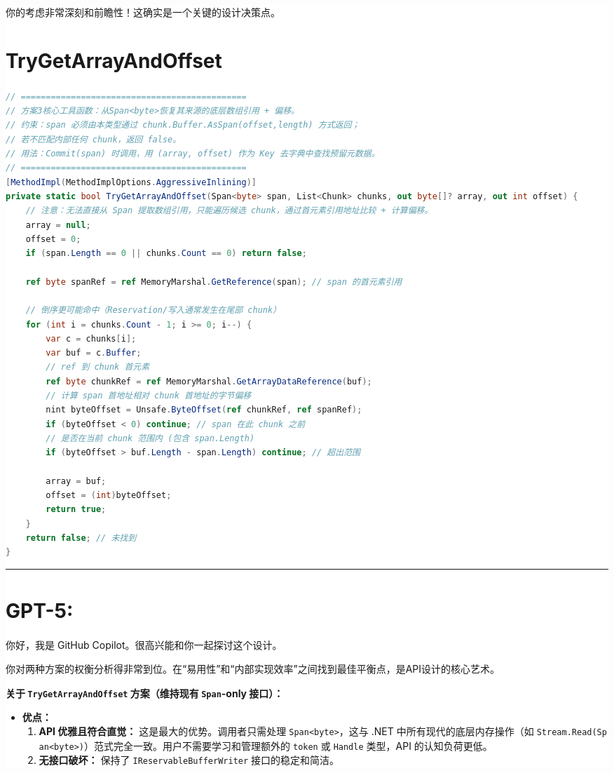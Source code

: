 你的考虑非常深刻和前瞻性！这确实是一个关键的设计决策点。
# TryGetArrayAndOffset
```C#
// =============================================
// 方案3核心工具函数：从Span<byte>恢复其来源的底层数组引用 + 偏移。
// 约束：span 必须由本类型通过 chunk.Buffer.AsSpan(offset,length) 方式返回；
// 若不匹配内部任何 chunk，返回 false。
// 用法：Commit(span) 时调用，用 (array, offset) 作为 Key 去字典中查找预留元数据。
// =============================================
[MethodImpl(MethodImplOptions.AggressiveInlining)]
private static bool TryGetArrayAndOffset(Span<byte> span, List<Chunk> chunks, out byte[]? array, out int offset) {
    // 注意：无法直接从 Span 提取数组引用，只能遍历候选 chunk，通过首元素引用地址比较 + 计算偏移。
    array = null;
    offset = 0;
    if (span.Length == 0 || chunks.Count == 0) return false;

    ref byte spanRef = ref MemoryMarshal.GetReference(span); // span 的首元素引用

    // 倒序更可能命中（Reservation/写入通常发生在尾部 chunk）
    for (int i = chunks.Count - 1; i >= 0; i--) {
        var c = chunks[i];
        var buf = c.Buffer;
        // ref 到 chunk 首元素
        ref byte chunkRef = ref MemoryMarshal.GetArrayDataReference(buf);
        // 计算 span 首地址相对 chunk 首地址的字节偏移
        nint byteOffset = Unsafe.ByteOffset(ref chunkRef, ref spanRef);
        if (byteOffset < 0) continue; // span 在此 chunk 之前
        // 是否在当前 chunk 范围内 (包含 span.Length)
        if (byteOffset > buf.Length - span.Length) continue; // 超出范围

        array = buf;
        offset = (int)byteOffset;
        return true;
    }
    return false; // 未找到
}
```

---

# GPT-5:
你好，我是 GitHub Copilot。很高兴能和你一起探讨这个设计。

你对两种方案的权衡分析得非常到位。在“易用性”和“内部实现效率”之间找到最佳平衡点，是API设计的核心艺术。

**关于 `TryGetArrayAndOffset` 方案（维持现有 `Span`-only 接口）：**

*   **优点：**
    1.  **API 优雅且符合直觉：** 这是最大的优势。调用者只需处理 `Span<byte>`，这与 .NET 中所有现代的底层内存操作（如 `Stream.Read(Span<byte>)`）范式完全一致。用户不需要学习和管理额外的 `token` 或 `Handle` 类型，API 的认知负荷更低。
    2.  **无接口破坏：** 保持了 `IReservableBufferWriter` 接口的稳定和简洁。
